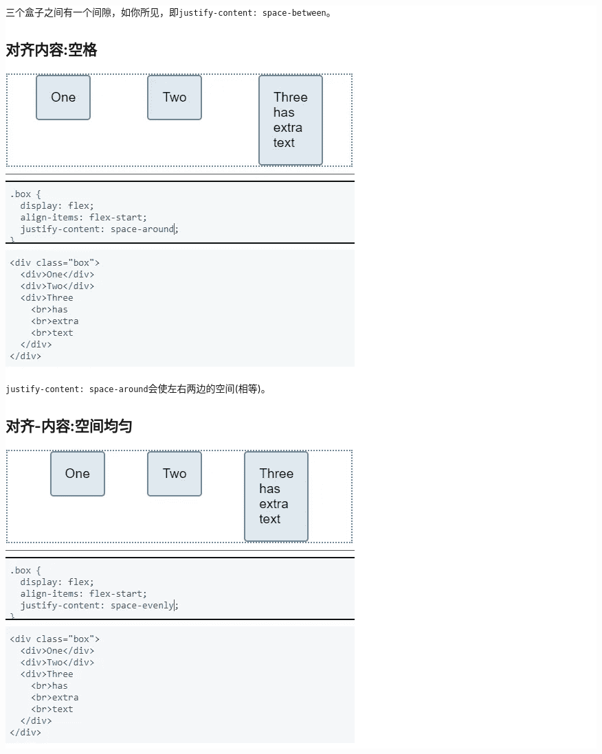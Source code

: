 三个盒子之间有一个间隙，如你所见，即`justify-content: space-between`。

## 对齐内容:空格

![](img/8a8461074dbff0412ce43b0b445e311e.png)

`justify-content: space-around`会使左右两边的空间(相等)。

## 对齐-内容:空间均匀

![](img/3e981589e383c2dc13a9b02f23400597.png)
